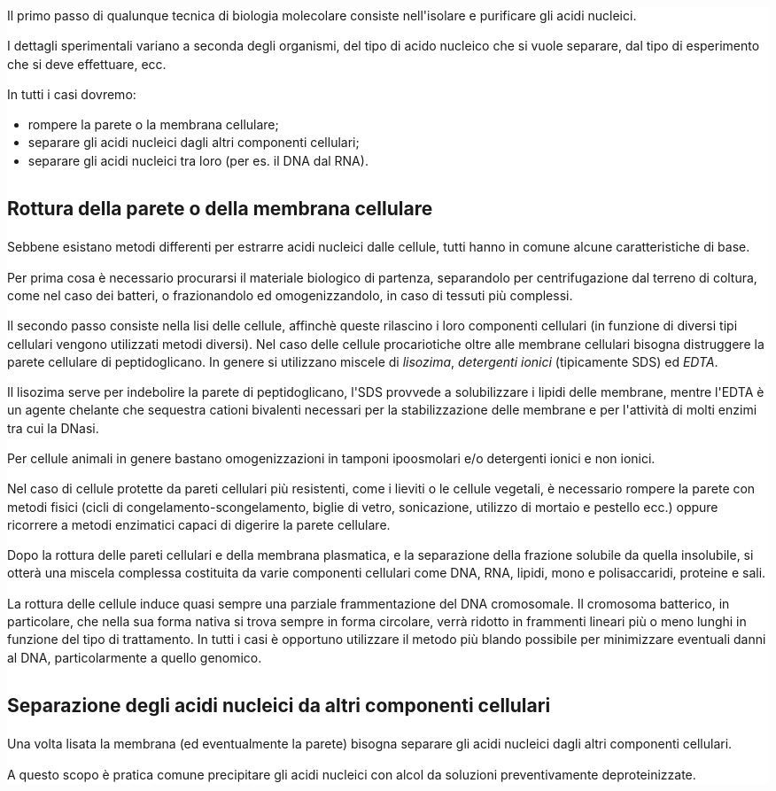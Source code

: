 Il primo passo di qualunque tecnica di biologia molecolare consiste nell'isolare e purificare gli acidi nucleici. 

I dettagli sperimentali variano a seconda degli organismi, del tipo di acido nucleico che si vuole separare, dal tipo di esperimento che si deve effettuare, ecc. 

In tutti i casi dovremo:

+ rompere la parete o la membrana cellulare;
+ separare gli acidi nucleici dagli altri componenti cellulari;
+ separare gli acidi nucleici tra loro (per es. il DNA dal RNA).

## Rottura della parete o della membrana cellulare

Sebbene esistano metodi differenti per estrarre acidi nucleici dalle cellule, tutti hanno in comune alcune caratteristiche di base.

Per prima cosa è necessario procurarsi il materiale biologico di partenza, separandolo per centrifugazione dal terreno di coltura, come nel caso dei batteri, o frazionandolo ed omogenizzandolo, in caso di tessuti più complessi.

Il secondo passo consiste nella lisi delle cellule, affinchè queste rilascino i loro componenti cellulari (in funzione di diversi tipi cellulari vengono utilizzati metodi diversi). 
Nel caso delle cellule procariotiche oltre alle membrane cellulari bisogna distruggere la parete cellulare di peptidoglicano. 
In genere si utilizzano miscele di *lisozima*, *detergenti ionici* (tipicamente SDS) ed *EDTA*.

Il lisozima serve per indebolire la parete di peptidoglicano, l'SDS provvede a solubilizzare i lipidi delle membrane, mentre l'EDTA è un agente chelante che sequestra cationi bivalenti necessari per la stabilizzazione delle membrane e per l'attività di molti enzimi tra cui la DNasi.

Per cellule animali in genere bastano omogenizzazioni in tamponi
ipoosmolari e/o detergenti ionici e non ionici.

Nel caso di cellule protette da pareti cellulari più resistenti, come i lieviti o le cellule vegetali, è necessario rompere la parete con metodi fisici (cicli di congelamento-scongelamento, biglie di vetro, sonicazione, utilizzo di mortaio e pestello ecc.) oppure ricorrere a metodi enzimatici capaci di digerire la parete cellulare.

Dopo la rottura delle pareti cellulari e della membrana plasmatica, e la
separazione della frazione solubile da quella insolubile, si otterà una miscela complessa costituita da varie componenti cellulari come DNA, RNA, lipidi, mono e polisaccaridi, proteine e sali. 

La rottura delle cellule induce quasi sempre una parziale frammentazione del DNA cromosomale. 
Il cromosoma batterico, in particolare, che nella sua forma nativa si trova sempre in forma circolare, verrà ridotto in frammenti lineari più o meno lunghi in funzione del tipo di trattamento.
In tutti i casi è opportuno utilizzare il metodo più blando possibile per minimizzare eventuali danni al DNA, particolarmente a quello genomico.

## Separazione degli acidi nucleici da altri componenti cellulari

Una volta lisata la membrana (ed eventualmente la parete) bisogna separare gli acidi nucleici dagli altri componenti cellulari. 

A questo scopo è pratica comune precipitare gli acidi nucleici con alcol da soluzioni preventivamente deproteinizzate.
